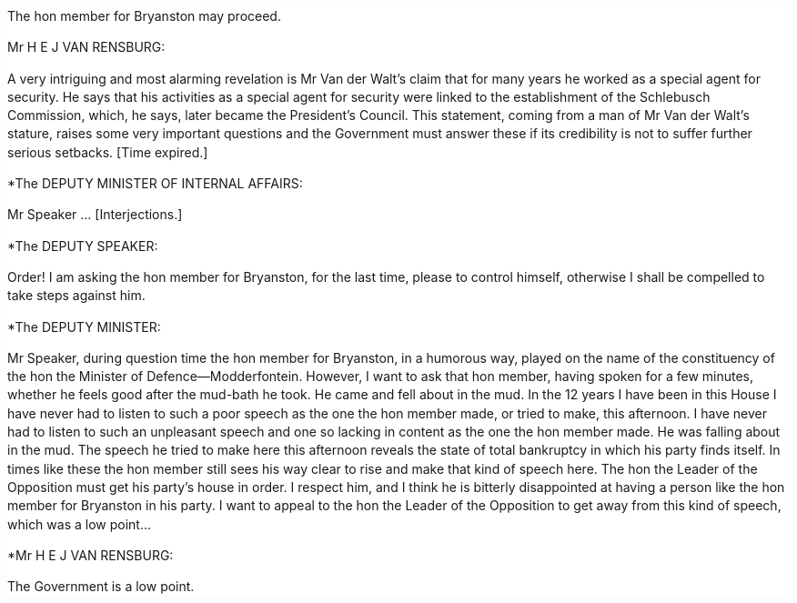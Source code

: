 <p>The hon member for Bryanston may proceed.</p>

</speech>

<speech by="#van_rensburg">

<from>Mr <person refersTo="hansard_za">H E J VAN RENSBURG</person>:</from>

<p>A very intriguing and most alarming revelation is Mr Van der Walt&#x2019;s claim that for many years he worked as a special agent for security. He says that his activities as a special agent for security were linked to the establishment of the Schlebusch Commission, which, he says, later became the President&#x2019;s Council. This statement, coming from a man of Mr Van der Walt&#x2019;s stature, raises some very important questions and the Government must answer these if its credibility is not to suffer further serious setbacks. [Time expired.]</p>

</speech>

<speech by="#deputy_minister_of_internal_affairs">

<from>*The <person refersTo="hansard_za">DEPUTY MINISTER OF INTERNAL AFFAIRS</person>:</from>

<p>Mr Speaker &#x2026; [Interjections.]</p>

</speech>

<speech by="#deputy_speaker">

<from>*The <person refersTo="hansard_za">DEPUTY SPEAKER</person>:</from>

<p>Order! I am asking the hon member for Bryanston, for the last time, please to control himself, otherwise I shall be compelled to take steps against him.</p>

</speech>

<speech by="#deputy_minister">

<from>*The <person refersTo="hansard_za">DEPUTY MINISTER</person>:</from>

<p>Mr Speaker, during question time the hon member for Bryanston, in a humorous way, played on the name of the constituency of the hon the Minister of Defence&#x2014;Modderfontein. However, I want to ask that hon member, having spoken for a few minutes, whether he feels good after the mud-bath he took. He came and fell about in the mud. In the 12 years I have been in this House I have never had to listen to such a poor speech as the one the hon member made, or tried to make, this afternoon. I have never had to listen to such an unpleasant speech and one so lacking in content as the one the hon member made. He was falling about in the mud. The speech he tried to make here this afternoon reveals the state of total bankruptcy in which his party finds itself. In times like these the hon member still sees his way clear to rise and make that kind of speech here. The hon the Leader of the Opposition must get his party&#x2019;s house in order. I respect him, and I think he is bitterly disappointed at having a person like the hon member for Bryanston in his party. I want to appeal to the hon the Leader of the Opposition to get away from this kind of speech, which was a low point...</p>

</speech>

<speech by="#van_rensburg">

<from><span class="col_4375-4376" refersTo="page_0860"/>*Mr <person refersTo="hansard_za">H E J VAN RENSBURG</person>:</from>

<p>The Government is a low point.</p>
